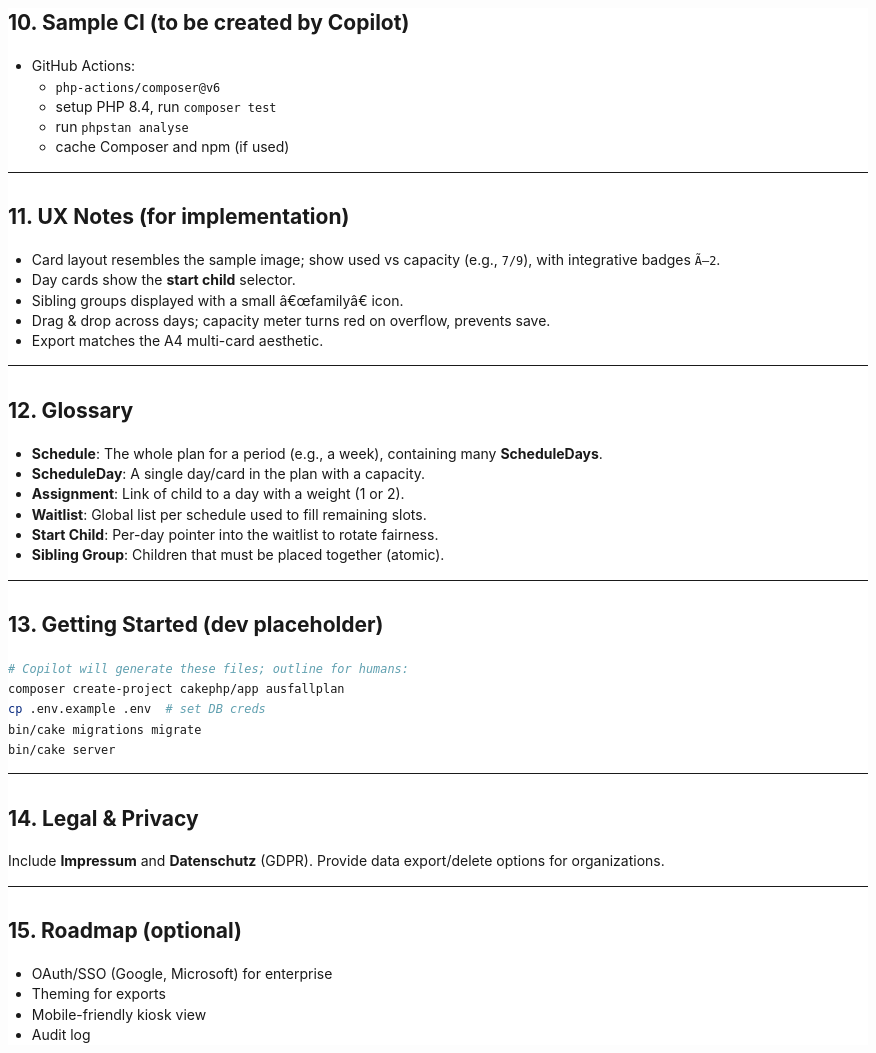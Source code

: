 
## 10. Sample CI (to be created by Copilot)

- GitHub Actions:
  - `php-actions/composer@v6`
  - setup PHP 8.4, run `composer test`
  - run `phpstan analyse`
  - cache Composer and npm (if used)

---

## 11. UX Notes (for implementation)

- Card layout resembles the sample image; show used vs capacity (e.g., `7/9`), with integrative badges `Ã—2`.
- Day cards show the **start child** selector.
- Sibling groups displayed with a small â€œfamilyâ€ icon.
- Drag & drop across days; capacity meter turns red on overflow, prevents save.
- Export matches the A4 multi-card aesthetic.

---

## 12. Glossary

- **Schedule**: The whole plan for a period (e.g., a week), containing many **ScheduleDays**.
- **ScheduleDay**: A single day/card in the plan with a capacity.
- **Assignment**: Link of child to a day with a weight (1 or 2).
- **Waitlist**: Global list per schedule used to fill remaining slots.
- **Start Child**: Per-day pointer into the waitlist to rotate fairness.
- **Sibling Group**: Children that must be placed together (atomic).

---

## 13. Getting Started (dev placeholder)

```bash
# Copilot will generate these files; outline for humans:
composer create-project cakephp/app ausfallplan
cp .env.example .env  # set DB creds
bin/cake migrations migrate
bin/cake server
```

---

## 14. Legal & Privacy

Include **Impressum** and **Datenschutz** (GDPR). Provide data export/delete options for organizations.

---

## 15. Roadmap (optional)
- OAuth/SSO (Google, Microsoft) for enterprise
- Theming for exports
- Mobile-friendly kiosk view
- Audit log
